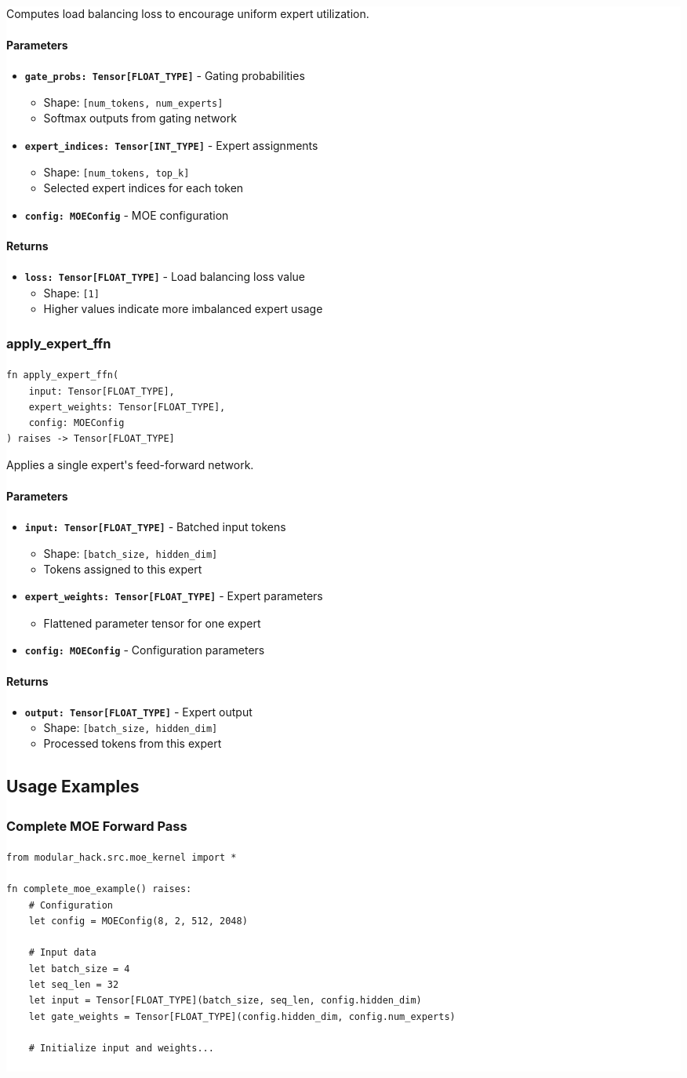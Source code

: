 Computes load balancing loss to encourage uniform expert utilization.

#### Parameters

- **`gate_probs: Tensor[FLOAT_TYPE]`** - Gating probabilities
  - Shape: `[num_tokens, num_experts]`
  - Softmax outputs from gating network

- **`expert_indices: Tensor[INT_TYPE]`** - Expert assignments
  - Shape: `[num_tokens, top_k]`
  - Selected expert indices for each token

- **`config: MOEConfig`** - MOE configuration

#### Returns

- **`loss: Tensor[FLOAT_TYPE]`** - Load balancing loss value
  - Shape: `[1]`
  - Higher values indicate more imbalanced expert usage

### apply_expert_ffn

```mojo
fn apply_expert_ffn(
    input: Tensor[FLOAT_TYPE],
    expert_weights: Tensor[FLOAT_TYPE],
    config: MOEConfig
) raises -> Tensor[FLOAT_TYPE]
```

Applies a single expert's feed-forward network.

#### Parameters

- **`input: Tensor[FLOAT_TYPE]`** - Batched input tokens
  - Shape: `[batch_size, hidden_dim]`
  - Tokens assigned to this expert

- **`expert_weights: Tensor[FLOAT_TYPE]`** - Expert parameters
  - Flattened parameter tensor for one expert

- **`config: MOEConfig`** - Configuration parameters

#### Returns

- **`output: Tensor[FLOAT_TYPE]`** - Expert output
  - Shape: `[batch_size, hidden_dim]`
  - Processed tokens from this expert

## Usage Examples

### Complete MOE Forward Pass

```mojo
from modular_hack.src.moe_kernel import *

fn complete_moe_example() raises:
    # Configuration
    let config = MOEConfig(8, 2, 512, 2048)
    
    # Input data
    let batch_size = 4
    let seq_len = 32
    let input = Tensor[FLOAT_TYPE](batch_size, seq_len, config.hidden_dim)
    let gate_weights = Tensor[FLOAT_TYPE](config.hidden_dim, config.num_experts)
    
    # Initialize input and weights...
    
```